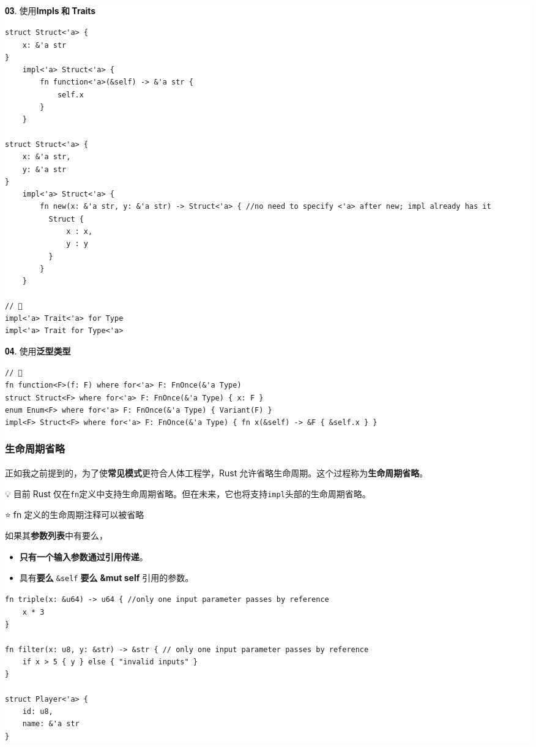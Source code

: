 𝟎𝟑. 使用**Impls 和 Traits**

```
struct Struct<'a> { 
    x: &'a str 
}
    impl<'a> Struct<'a> { 
        fn function<'a>(&self) -> &'a str {
            self.x 
        }
    }

struct Struct<'a> { 
    x: &'a str,
    y: &'a str
}
    impl<'a> Struct<'a> { 
        fn new(x: &'a str, y: &'a str) -> Struct<'a> { //no need to specify <'a> after new; impl already has it
          Struct {
              x : x,
              y : y
          }
        }
    }

// 🔎
impl<'a> Trait<'a> for Type
impl<'a> Trait for Type<'a> 
```

𝟎𝟒. 使用**泛型类型**

```
// 🔎
fn function<F>(f: F) where for<'a> F: FnOnce(&'a Type)
struct Struct<F> where for<'a> F: FnOnce(&'a Type) { x: F }
enum Enum<F> where for<'a> F: FnOnce(&'a Type) { Variant(F) }
impl<F> Struct<F> where for<'a> F: FnOnce(&'a Type) { fn x(&self) -> &F { &self.x } } 
```

### 生命周期省略

正如我之前提到的，为了使**常见模式**更符合人体工程学，Rust 允许省略生命周期。这个过程称为**生命周期省略**。

💡 目前 Rust 仅在`fn`定义中支持生命周期省略。但在未来，它也将支持`impl`头部的生命周期省略。

⭐️ fn 定义的生命周期注释可以被省略

如果其**参数列表**中有要么，

+   **只有一个输入参数通过引用传递**。

+   具有**要么** `&self` **要么** **&mut self** 引用的参数。

```
fn triple(x: &u64) -> u64 { //only one input parameter passes by reference
    x * 3
}

fn filter(x: u8, y: &str) -> &str { // only one input parameter passes by reference
    if x > 5 { y } else { "invalid inputs" }
}

struct Player<'a> { 
    id: u8,
    name: &'a str
}
```